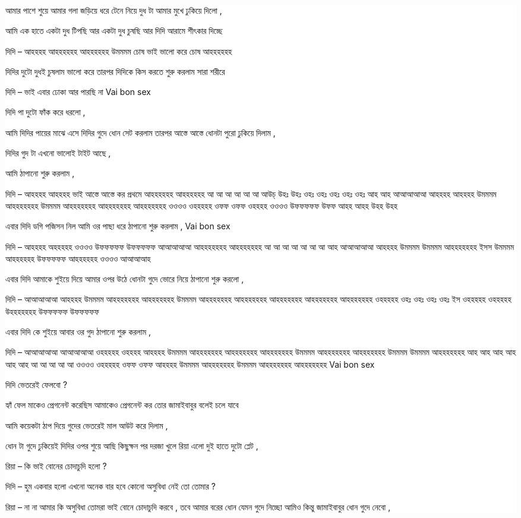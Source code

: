 আমার পাশে শুয়ে আমার গলা জড়িয়ে ধরে টেনে নিয়ে দুধ টা আমার মুখে ঢুকিয়ে দিলো ,












আমি এক হাতে একটা দুধ টিপছি আর একটা দুধ চুষছি আর দিদি আরামে শীৎকার দিচ্ছে

দিদি – আহহহহ আহহহহহহ আহহহহহহ উমমমম চোষ ভাই ভালো করে চোষ আহহহহহহ

দিদির দুটো দুধই চুষলাম ভালো করে তারপর দিদিকে কিস করতে শুরু করলাম সারা শরীরে

দিদি – ভাই এবার ঢোকা আর পারছি না Vai bon sex


দিদি পা দুটো ফাঁক করে ধরলো ,

আমি দিদির পায়ের মাঝে এসে দিদির গুদে ধোন সেট করলাম তারপর আস্তে আস্তে ধোনটা পুরো ঢুকিয়ে দিলাম ,

দিদির গুদ টা এখনো ভালোই টাইট আছে ,

আমি ঠাপানো শুরু করলাম ,


দিদি – আহহহহ আহহহহ ভাই আস্তে আস্তে কর প্রথমে আহহহহহহ আহহহহহহ আ আ আ আ আ আ আউচ্ উহঃ উহঃ ওহঃ ওহঃ ওহঃ ওহঃ ওহঃ আহ আহ আআআআআ আহহহহ আহহহহ উমমমম আহহহহহহহ উমমমম আহহহহহহহ আহহহহহহহ আহহহহহহহ ওওওও ওহহহহহ ওফফ ওফফ ওহহহহ ওওওও উফফফফফ উফফ আহহ আহহ উহহ উহহ

এবার দিদি ডগি পজিসন নিল আমি ওর পাছা ধরে ঠাপানো শুরু করলাম , Vai bon sex


দিদি – আহহহহ অহহহহহ ওওওও উফফফফফ উফফফফফ আআআআআ আহহহহহহহ আহহহহহহহ আ আ আ আ আ আ আ আহ আআআআআ আহহহহ উমমমম উমমমম আহহহহহহহ ইসস উমমমম আহহহহহহ উফফফফফ আহহহহহহ ওওওও আআআআহ

এবার দিদি আমাকে শুইয়ে দিয়ে আমার ওপর উঠে ধোনটা গুদে ভোরে নিয়ে ঠাপানো শুরু করলো ,


দিদি – আআআআআ আহহহহ উমমমম আহহহহহহহ আহহহহহহহ উমমমম আহহহহহহহ আহহহহহহহ আহহহহহহহ আহহহহহহহ আহহহহহহহ ওহহহহহ ওহঃ ওহঃ ওহঃ ওহঃ ইস ওহহহহহ ওহহহহহ উহহহহহহহ উফফফফফ উফফফফফ

এবার দিদি কে শুইয়ে আবার ওর গুদ ঠাপানো শুরু করলাম ,



দিদি – আআআআআ আআআআআ ওহহহহহ ওহহহহ আহহহহ উমমমম আহহহহহহহ আহহহহহহহ আহহহহহহহ উমমমম আহহহহহহহ আহহহহহহহ উমমমম উমমমম আহহহহহহহ আহ আহ আহ আহ আহ আহ আ আ আ আ আ ওওওও ওহহহহহ ওফফ ওফফ আহহহহ উমমমম আহহহহহহহ উমমমম আহহহহহহহ আহহহহহহহ Vai bon sex


দিদি ভেতরেই ফেলবো ?

হ্যাঁ ফেল মাকেও প্রেগনেন্ট করেছিস আমাকেও প্রেগনেন্ট কর তোর জামাইবাবুর বলেই চলে যাবে

আমি কয়েকটা ঠাপ দিয়ে গুদের ভেতরেই মাল আউট করে দিলাম ,

ধোন টা গুদে ঢুকিয়েই দিদির ওপর শুয়ে আছি কিছুক্ষন পর দরজা খুলে রিয়া এলো দুই হাতে দুটো প্লেট ,

রিয়া – কি ভাই বোনের চোদাচুদি হলো ?


দিদি – হুম একবার হলো এখনো অনেক বার হবে কোনো অসুবিধা নেই তো তোমার ?

রিয়া – না না আমার কি অসুবিধা তোমরা ভাই বোনে চোদাচুদি করবে , তবে আমার বরের ধোন যেমন গুদে নিচ্ছো আমিও কিন্তু জামাইবাবুর ধোন গুদে নেবো ,
